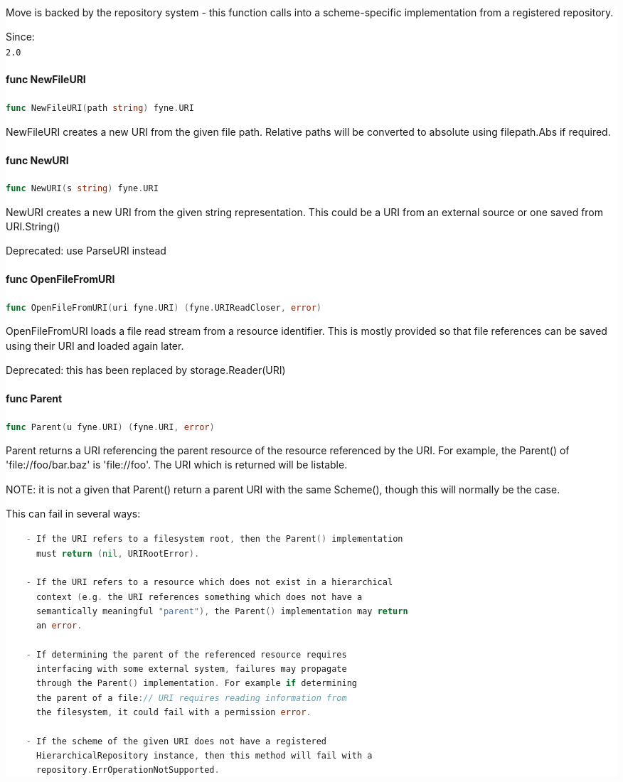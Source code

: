 Move is backed by the repository system - this function calls into a scheme-specific implementation from a registered repository.


<div class="since">Since: <code>
2.0</code></div>

#### func  NewFileURI

```go
func NewFileURI(path string) fyne.URI
```
NewFileURI creates a new URI from the given file path. Relative paths will be converted to absolute using filepath.Abs if required.

#### func  NewURI

```go
func NewURI(s string) fyne.URI
```
NewURI creates a new URI from the given string representation. This could be a URI from an external source or one saved from URI.String()


<div class="deprecated">
Deprecated: use ParseURI instead</div>

#### func  OpenFileFromURI

```go
func OpenFileFromURI(uri fyne.URI) (fyne.URIReadCloser, error)
```
OpenFileFromURI loads a file read stream from a resource identifier. This is mostly provided so that file references can be saved using their URI and loaded again later.


<div class="deprecated">
Deprecated: this has been replaced by storage.Reader(URI)</div>

#### func  Parent

```go
func Parent(u fyne.URI) (fyne.URI, error)
```
Parent returns a URI referencing the parent resource of the resource referenced by the URI. For example, the Parent() of 'file://foo/bar.baz' is 'file://foo'. The URI which is returned will be listable.

NOTE: it is not a given that Parent() return a parent URI with the same Scheme(), though this will normally be the case.

This can fail in several ways:

```go
    - If the URI refers to a filesystem root, then the Parent() implementation
      must return (nil, URIRootError).

    - If the URI refers to a resource which does not exist in a hierarchical
      context (e.g. the URI references something which does not have a
      semantically meaningful "parent"), the Parent() implementation may return
      an error.

    - If determining the parent of the referenced resource requires
      interfacing with some external system, failures may propagate
      through the Parent() implementation. For example if determining
      the parent of a file:// URI requires reading information from
      the filesystem, it could fail with a permission error.

    - If the scheme of the given URI does not have a registered
      HierarchicalRepository instance, then this method will fail with a
      repository.ErrOperationNotSupported.
```
